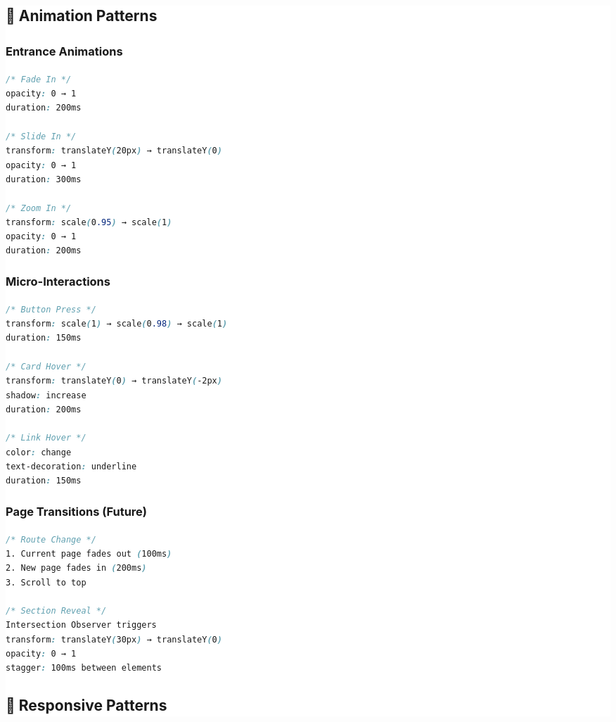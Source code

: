 ## 🔄 Animation Patterns

### Entrance Animations
```css
/* Fade In */
opacity: 0 → 1
duration: 200ms

/* Slide In */
transform: translateY(20px) → translateY(0)
opacity: 0 → 1
duration: 300ms

/* Zoom In */
transform: scale(0.95) → scale(1)
opacity: 0 → 1
duration: 200ms
```

### Micro-Interactions
```css
/* Button Press */
transform: scale(1) → scale(0.98) → scale(1)
duration: 150ms

/* Card Hover */
transform: translateY(0) → translateY(-2px)
shadow: increase
duration: 200ms

/* Link Hover */
color: change
text-decoration: underline
duration: 150ms
```

### Page Transitions (Future)
```css
/* Route Change */
1. Current page fades out (100ms)
2. New page fades in (200ms)
3. Scroll to top

/* Section Reveal */
Intersection Observer triggers
transform: translateY(30px) → translateY(0)
opacity: 0 → 1
stagger: 100ms between elements
```

## 📱 Responsive Patterns
